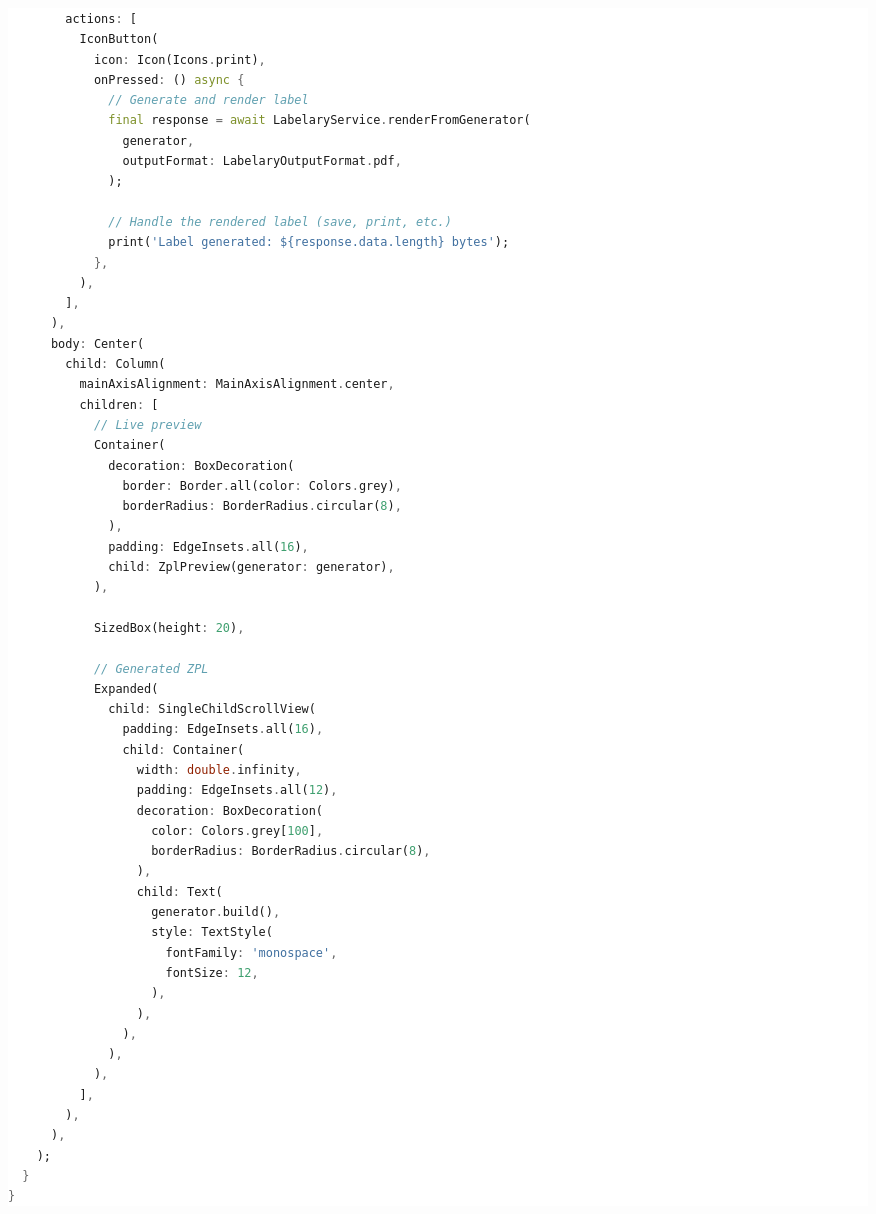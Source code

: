 ```dart
        actions: [
          IconButton(
            icon: Icon(Icons.print),
            onPressed: () async {
              // Generate and render label
              final response = await LabelaryService.renderFromGenerator(
                generator,
                outputFormat: LabelaryOutputFormat.pdf,
              );
              
              // Handle the rendered label (save, print, etc.)
              print('Label generated: ${response.data.length} bytes');
            },
          ),
        ],
      ),
      body: Center(
        child: Column(
          mainAxisAlignment: MainAxisAlignment.center,
          children: [
            // Live preview
            Container(
              decoration: BoxDecoration(
                border: Border.all(color: Colors.grey),
                borderRadius: BorderRadius.circular(8),
              ),
              padding: EdgeInsets.all(16),
              child: ZplPreview(generator: generator),
            ),
            
            SizedBox(height: 20),
            
            // Generated ZPL
            Expanded(
              child: SingleChildScrollView(
                padding: EdgeInsets.all(16),
                child: Container(
                  width: double.infinity,
                  padding: EdgeInsets.all(12),
                  decoration: BoxDecoration(
                    color: Colors.grey[100],
                    borderRadius: BorderRadius.circular(8),
                  ),
                  child: Text(
                    generator.build(),
                    style: TextStyle(
                      fontFamily: 'monospace',
                      fontSize: 12,
                    ),
                  ),
                ),
              ),
            ),
          ],
        ),
      ),
    );
  }
}
```
